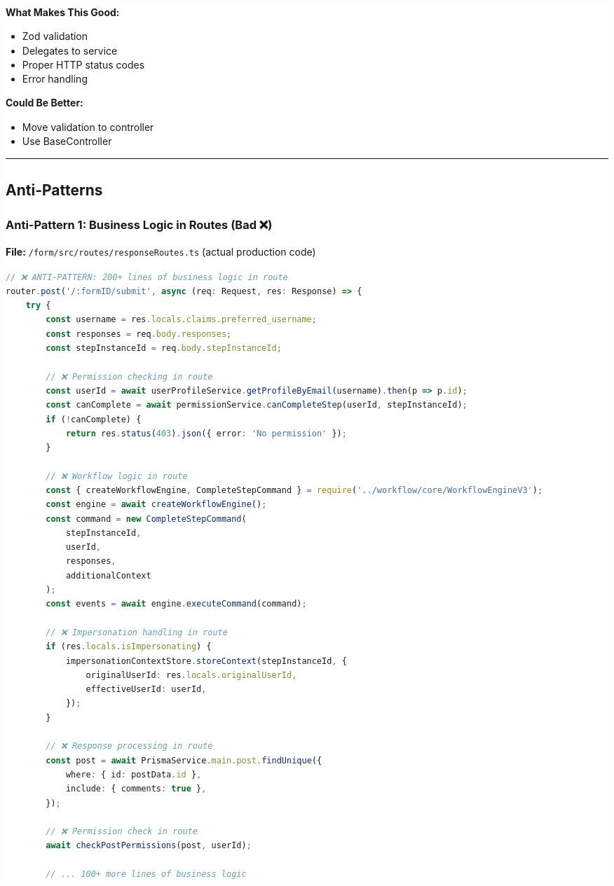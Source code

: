 **What Makes This Good:**
- Zod validation
- Delegates to service
- Proper HTTP status codes
- Error handling

**Could Be Better:**
- Move validation to controller
- Use BaseController

---

## Anti-Patterns

### Anti-Pattern 1: Business Logic in Routes (Bad ❌)

**File:** `/form/src/routes/responseRoutes.ts` (actual production code)

```typescript
// ❌ ANTI-PATTERN: 200+ lines of business logic in route
router.post('/:formID/submit', async (req: Request, res: Response) => {
    try {
        const username = res.locals.claims.preferred_username;
        const responses = req.body.responses;
        const stepInstanceId = req.body.stepInstanceId;

        // ❌ Permission checking in route
        const userId = await userProfileService.getProfileByEmail(username).then(p => p.id);
        const canComplete = await permissionService.canCompleteStep(userId, stepInstanceId);
        if (!canComplete) {
            return res.status(403).json({ error: 'No permission' });
        }

        // ❌ Workflow logic in route
        const { createWorkflowEngine, CompleteStepCommand } = require('../workflow/core/WorkflowEngineV3');
        const engine = await createWorkflowEngine();
        const command = new CompleteStepCommand(
            stepInstanceId,
            userId,
            responses,
            additionalContext
        );
        const events = await engine.executeCommand(command);

        // ❌ Impersonation handling in route
        if (res.locals.isImpersonating) {
            impersonationContextStore.storeContext(stepInstanceId, {
                originalUserId: res.locals.originalUserId,
                effectiveUserId: userId,
            });
        }

        // ❌ Response processing in route
        const post = await PrismaService.main.post.findUnique({
            where: { id: postData.id },
            include: { comments: true },
        });

        // ❌ Permission check in route
        await checkPostPermissions(post, userId);

        // ... 100+ more lines of business logic

```